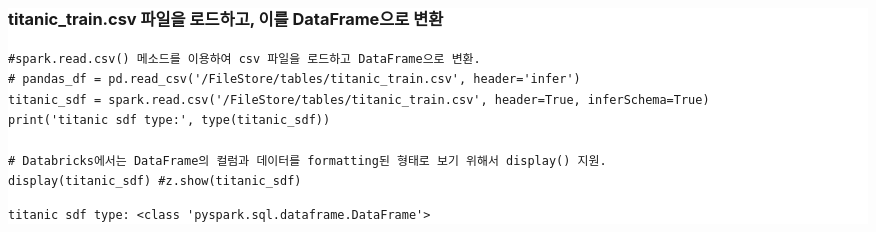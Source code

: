 ### titanic_train.csv 파일을 로드하고, 이를 DataFrame으로 변환


```
#spark.read.csv() 메소드를 이용하여 csv 파일을 로드하고 DataFrame으로 변환. 
# pandas_df = pd.read_csv('/FileStore/tables/titanic_train.csv', header='infer')
titanic_sdf = spark.read.csv('/FileStore/tables/titanic_train.csv', header=True, inferSchema=True)
print('titanic sdf type:', type(titanic_sdf))

# Databricks에서는 DataFrame의 컬럼과 데이터를 formatting된 형태로 보기 위해서 display() 지원.  
display(titanic_sdf) #z.show(titanic_sdf)
```


    titanic sdf type: <class 'pyspark.sql.dataframe.DataFrame'>
    



<style scoped>
  .table-result-container {
    max-height: 300px;
    overflow: auto;
  }
  table, th, td {
    border: 1px solid black;
    border-collapse: collapse;
  }
  th, td {
    padding: 5px;
  }
  th {
    text-align: left;
  }